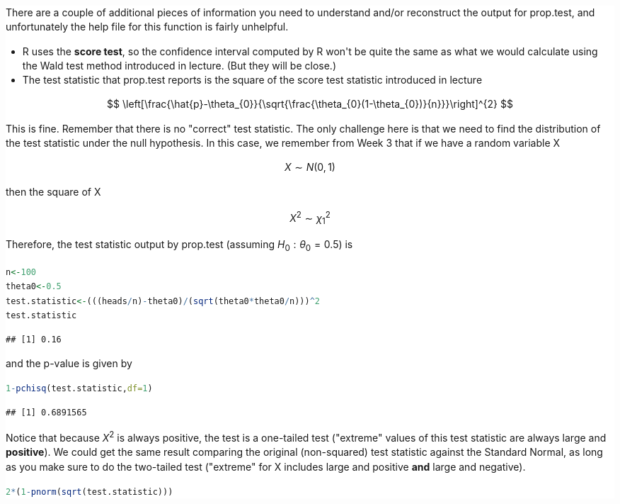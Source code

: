 There are a couple of additional pieces of information you need to understand and/or reconstruct the output for prop.test, and unfortunately the help file for this function is fairly unhelpful.

- R uses the **score test**, so the confidence interval computed by R won't be quite the same as what we would calculate using the Wald test method introduced in lecture. (But they will be close.)
- The test statistic that prop.test reports is the square of the score test statistic introduced in lecture

$$
\left[\frac{\hat{p}-\theta_{0}}{\sqrt{\frac{\theta_{0}(1-\theta_{0})}{n}}}\right]^{2}
$$

This is fine. Remember that there is no "correct" test statistic. The only challenge here is that we need to find the distribution of the test statistic under the null hypothesis. In this case, we remember from Week 3 that if we have a random variable X

$$
X \sim N(0,1)
$$

then the square of X

$$
X^{2} \sim \chi^{2}_{1}
$$

Therefore, the test statistic output by prop.test (assuming $H_{0}: \theta_{0}=0.5$) is


```r
n<-100
theta0<-0.5
test.statistic<-(((heads/n)-theta0)/(sqrt(theta0*theta0/n)))^2
test.statistic
```

```
## [1] 0.16
```

and the p-value is given by


```r
1-pchisq(test.statistic,df=1)
```

```
## [1] 0.6891565
```

Notice that because $X^{2}$ is always positive, the test is a one-tailed test ("extreme" values of this test statistic are always large and **positive**). We could get the same result comparing the original (non-squared) test statistic against the Standard Normal, as long as you make sure to do the two-tailed test ("extreme" for X includes large and positive **and** large and negative). 


```r
2*(1-pnorm(sqrt(test.statistic)))
```
